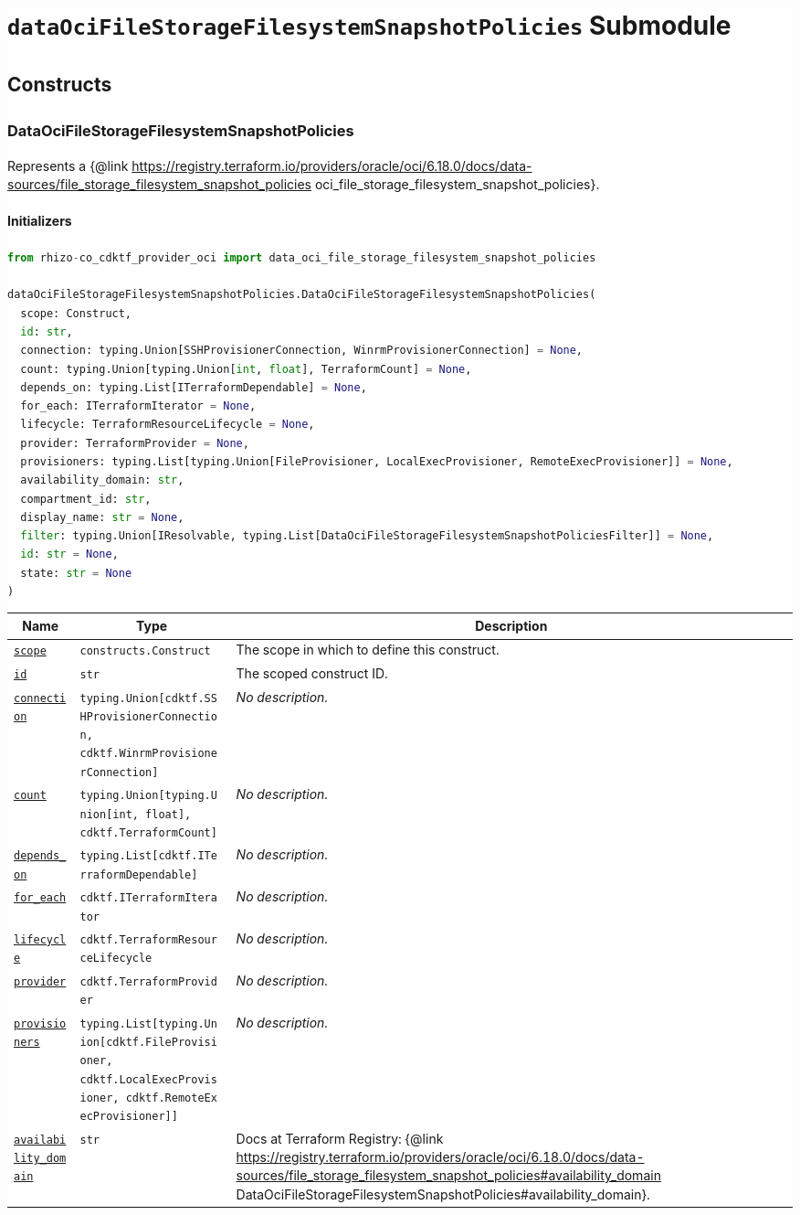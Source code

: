 # `dataOciFileStorageFilesystemSnapshotPolicies` Submodule <a name="`dataOciFileStorageFilesystemSnapshotPolicies` Submodule" id="rhizo-co-terraform-provider-oci.dataOciFileStorageFilesystemSnapshotPolicies"></a>

## Constructs <a name="Constructs" id="Constructs"></a>

### DataOciFileStorageFilesystemSnapshotPolicies <a name="DataOciFileStorageFilesystemSnapshotPolicies" id="rhizo-co-terraform-provider-oci.dataOciFileStorageFilesystemSnapshotPolicies.DataOciFileStorageFilesystemSnapshotPolicies"></a>

Represents a {@link https://registry.terraform.io/providers/oracle/oci/6.18.0/docs/data-sources/file_storage_filesystem_snapshot_policies oci_file_storage_filesystem_snapshot_policies}.

#### Initializers <a name="Initializers" id="rhizo-co-terraform-provider-oci.dataOciFileStorageFilesystemSnapshotPolicies.DataOciFileStorageFilesystemSnapshotPolicies.Initializer"></a>

```python
from rhizo-co_cdktf_provider_oci import data_oci_file_storage_filesystem_snapshot_policies

dataOciFileStorageFilesystemSnapshotPolicies.DataOciFileStorageFilesystemSnapshotPolicies(
  scope: Construct,
  id: str,
  connection: typing.Union[SSHProvisionerConnection, WinrmProvisionerConnection] = None,
  count: typing.Union[typing.Union[int, float], TerraformCount] = None,
  depends_on: typing.List[ITerraformDependable] = None,
  for_each: ITerraformIterator = None,
  lifecycle: TerraformResourceLifecycle = None,
  provider: TerraformProvider = None,
  provisioners: typing.List[typing.Union[FileProvisioner, LocalExecProvisioner, RemoteExecProvisioner]] = None,
  availability_domain: str,
  compartment_id: str,
  display_name: str = None,
  filter: typing.Union[IResolvable, typing.List[DataOciFileStorageFilesystemSnapshotPoliciesFilter]] = None,
  id: str = None,
  state: str = None
)
```

| **Name** | **Type** | **Description** |
| --- | --- | --- |
| <code><a href="#rhizo-co-terraform-provider-oci.dataOciFileStorageFilesystemSnapshotPolicies.DataOciFileStorageFilesystemSnapshotPolicies.Initializer.parameter.scope">scope</a></code> | <code>constructs.Construct</code> | The scope in which to define this construct. |
| <code><a href="#rhizo-co-terraform-provider-oci.dataOciFileStorageFilesystemSnapshotPolicies.DataOciFileStorageFilesystemSnapshotPolicies.Initializer.parameter.id">id</a></code> | <code>str</code> | The scoped construct ID. |
| <code><a href="#rhizo-co-terraform-provider-oci.dataOciFileStorageFilesystemSnapshotPolicies.DataOciFileStorageFilesystemSnapshotPolicies.Initializer.parameter.connection">connection</a></code> | <code>typing.Union[cdktf.SSHProvisionerConnection, cdktf.WinrmProvisionerConnection]</code> | *No description.* |
| <code><a href="#rhizo-co-terraform-provider-oci.dataOciFileStorageFilesystemSnapshotPolicies.DataOciFileStorageFilesystemSnapshotPolicies.Initializer.parameter.count">count</a></code> | <code>typing.Union[typing.Union[int, float], cdktf.TerraformCount]</code> | *No description.* |
| <code><a href="#rhizo-co-terraform-provider-oci.dataOciFileStorageFilesystemSnapshotPolicies.DataOciFileStorageFilesystemSnapshotPolicies.Initializer.parameter.dependsOn">depends_on</a></code> | <code>typing.List[cdktf.ITerraformDependable]</code> | *No description.* |
| <code><a href="#rhizo-co-terraform-provider-oci.dataOciFileStorageFilesystemSnapshotPolicies.DataOciFileStorageFilesystemSnapshotPolicies.Initializer.parameter.forEach">for_each</a></code> | <code>cdktf.ITerraformIterator</code> | *No description.* |
| <code><a href="#rhizo-co-terraform-provider-oci.dataOciFileStorageFilesystemSnapshotPolicies.DataOciFileStorageFilesystemSnapshotPolicies.Initializer.parameter.lifecycle">lifecycle</a></code> | <code>cdktf.TerraformResourceLifecycle</code> | *No description.* |
| <code><a href="#rhizo-co-terraform-provider-oci.dataOciFileStorageFilesystemSnapshotPolicies.DataOciFileStorageFilesystemSnapshotPolicies.Initializer.parameter.provider">provider</a></code> | <code>cdktf.TerraformProvider</code> | *No description.* |
| <code><a href="#rhizo-co-terraform-provider-oci.dataOciFileStorageFilesystemSnapshotPolicies.DataOciFileStorageFilesystemSnapshotPolicies.Initializer.parameter.provisioners">provisioners</a></code> | <code>typing.List[typing.Union[cdktf.FileProvisioner, cdktf.LocalExecProvisioner, cdktf.RemoteExecProvisioner]]</code> | *No description.* |
| <code><a href="#rhizo-co-terraform-provider-oci.dataOciFileStorageFilesystemSnapshotPolicies.DataOciFileStorageFilesystemSnapshotPolicies.Initializer.parameter.availabilityDomain">availability_domain</a></code> | <code>str</code> | Docs at Terraform Registry: {@link https://registry.terraform.io/providers/oracle/oci/6.18.0/docs/data-sources/file_storage_filesystem_snapshot_policies#availability_domain DataOciFileStorageFilesystemSnapshotPolicies#availability_domain}. |
